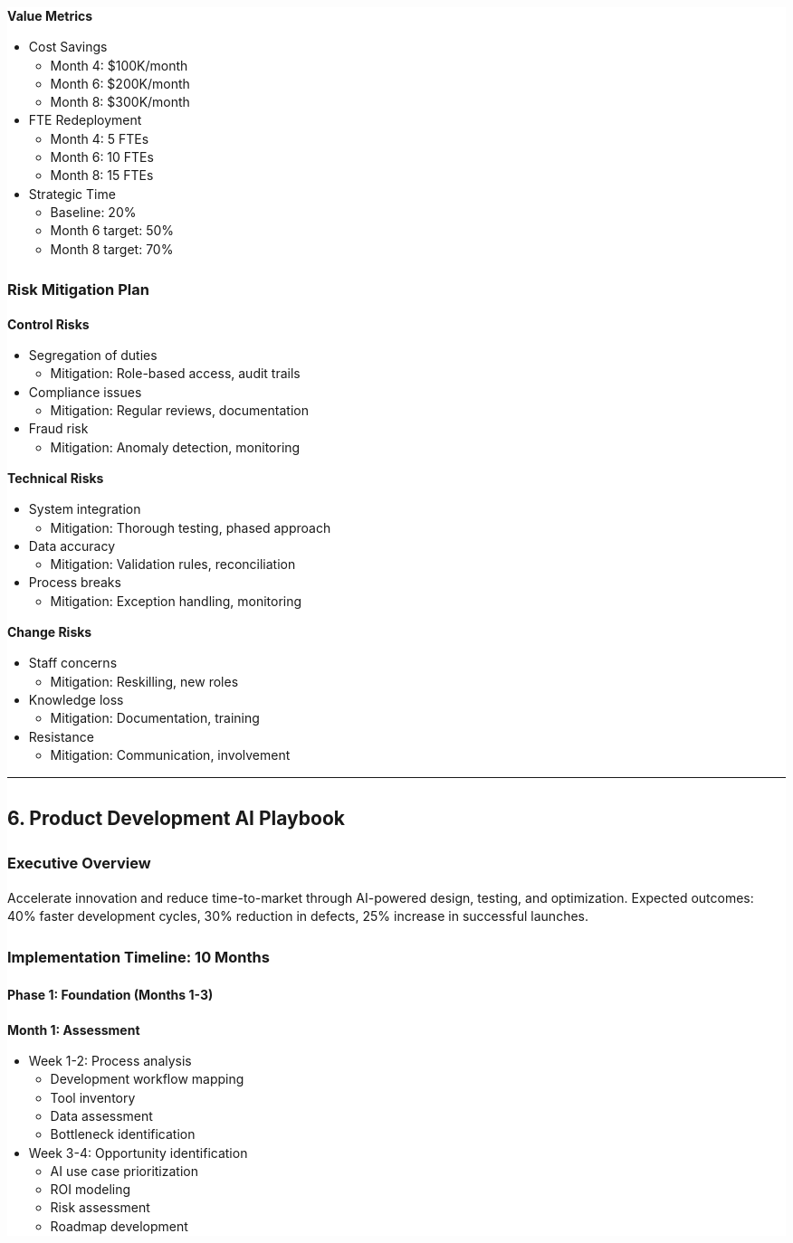 **Value Metrics**
- Cost Savings
  - Month 4: $100K/month
  - Month 6: $200K/month
  - Month 8: $300K/month
- FTE Redeployment
  - Month 4: 5 FTEs
  - Month 6: 10 FTEs
  - Month 8: 15 FTEs
- Strategic Time
  - Baseline: 20%
  - Month 6 target: 50%
  - Month 8 target: 70%

### Risk Mitigation Plan

**Control Risks**
- Segregation of duties
  - Mitigation: Role-based access, audit trails
- Compliance issues
  - Mitigation: Regular reviews, documentation
- Fraud risk
  - Mitigation: Anomaly detection, monitoring

**Technical Risks**
- System integration
  - Mitigation: Thorough testing, phased approach
- Data accuracy
  - Mitigation: Validation rules, reconciliation
- Process breaks
  - Mitigation: Exception handling, monitoring

**Change Risks**
- Staff concerns
  - Mitigation: Reskilling, new roles
- Knowledge loss
  - Mitigation: Documentation, training
- Resistance
  - Mitigation: Communication, involvement

---

## 6. Product Development AI Playbook

### Executive Overview
Accelerate innovation and reduce time-to-market through AI-powered design, testing, and optimization. Expected outcomes: 40% faster development cycles, 30% reduction in defects, 25% increase in successful launches.

### Implementation Timeline: 10 Months

#### Phase 1: Foundation (Months 1-3)
**Month 1: Assessment**
- Week 1-2: Process analysis
  - Development workflow mapping
  - Tool inventory
  - Data assessment
  - Bottleneck identification
- Week 3-4: Opportunity identification
  - AI use case prioritization
  - ROI modeling
  - Risk assessment
  - Roadmap development

